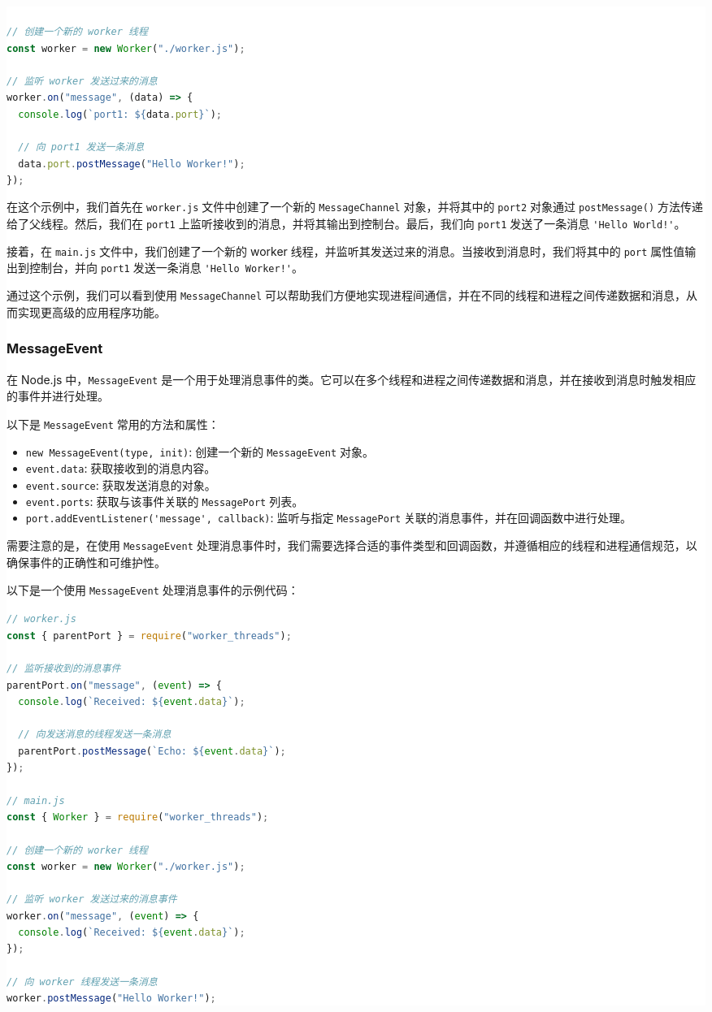 ```javascript

// 创建一个新的 worker 线程
const worker = new Worker("./worker.js");

// 监听 worker 发送过来的消息
worker.on("message", (data) => {
  console.log(`port1: ${data.port}`);

  // 向 port1 发送一条消息
  data.port.postMessage("Hello Worker!");
});
```

在这个示例中，我们首先在 `worker.js` 文件中创建了一个新的 `MessageChannel` 对象，并将其中的 `port2` 对象通过 `postMessage()` 方法传递给了父线程。然后，我们在 `port1` 上监听接收到的消息，并将其输出到控制台。最后，我们向 `port1` 发送了一条消息 `'Hello World!'`。

接着，在 `main.js` 文件中，我们创建了一个新的 worker 线程，并监听其发送过来的消息。当接收到消息时，我们将其中的 `port` 属性值输出到控制台，并向 `port1` 发送一条消息 `'Hello Worker!'`。

通过这个示例，我们可以看到使用 `MessageChannel` 可以帮助我们方便地实现进程间通信，并在不同的线程和进程之间传递数据和消息，从而实现更高级的应用程序功能。

### MessageEvent

在 Node.js 中，`MessageEvent` 是一个用于处理消息事件的类。它可以在多个线程和进程之间传递数据和消息，并在接收到消息时触发相应的事件并进行处理。

以下是 `MessageEvent` 常用的方法和属性：

- `new MessageEvent(type, init)`: 创建一个新的 `MessageEvent` 对象。
- `event.data`: 获取接收到的消息内容。
- `event.source`: 获取发送消息的对象。
- `event.ports`: 获取与该事件关联的 `MessagePort` 列表。
- `port.addEventListener('message', callback)`: 监听与指定 `MessagePort` 关联的消息事件，并在回调函数中进行处理。

需要注意的是，在使用 `MessageEvent` 处理消息事件时，我们需要选择合适的事件类型和回调函数，并遵循相应的线程和进程通信规范，以确保事件的正确性和可维护性。

以下是一个使用 `MessageEvent` 处理消息事件的示例代码：

```javascript
// worker.js
const { parentPort } = require("worker_threads");

// 监听接收到的消息事件
parentPort.on("message", (event) => {
  console.log(`Received: ${event.data}`);

  // 向发送消息的线程发送一条消息
  parentPort.postMessage(`Echo: ${event.data}`);
});

// main.js
const { Worker } = require("worker_threads");

// 创建一个新的 worker 线程
const worker = new Worker("./worker.js");

// 监听 worker 发送过来的消息事件
worker.on("message", (event) => {
  console.log(`Received: ${event.data}`);
});

// 向 worker 线程发送一条消息
worker.postMessage("Hello Worker!");
```

